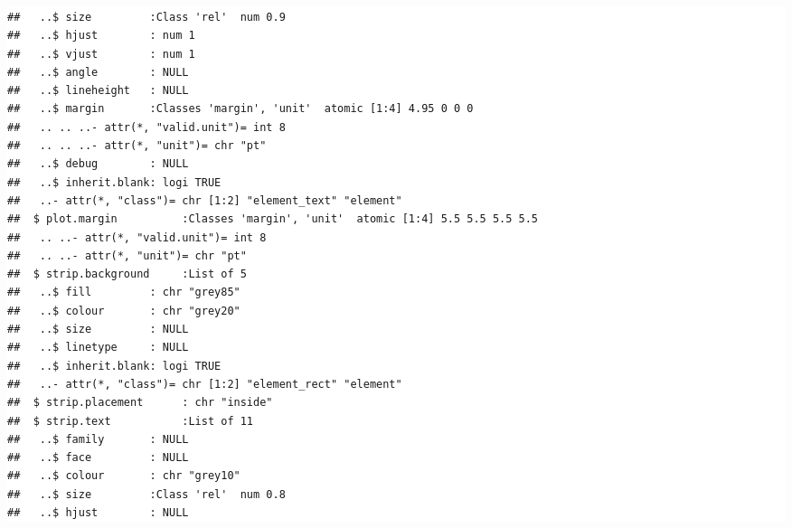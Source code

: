     ##   ..$ size         :Class 'rel'  num 0.9
    ##   ..$ hjust        : num 1
    ##   ..$ vjust        : num 1
    ##   ..$ angle        : NULL
    ##   ..$ lineheight   : NULL
    ##   ..$ margin       :Classes 'margin', 'unit'  atomic [1:4] 4.95 0 0 0
    ##   .. .. ..- attr(*, "valid.unit")= int 8
    ##   .. .. ..- attr(*, "unit")= chr "pt"
    ##   ..$ debug        : NULL
    ##   ..$ inherit.blank: logi TRUE
    ##   ..- attr(*, "class")= chr [1:2] "element_text" "element"
    ##  $ plot.margin          :Classes 'margin', 'unit'  atomic [1:4] 5.5 5.5 5.5 5.5
    ##   .. ..- attr(*, "valid.unit")= int 8
    ##   .. ..- attr(*, "unit")= chr "pt"
    ##  $ strip.background     :List of 5
    ##   ..$ fill         : chr "grey85"
    ##   ..$ colour       : chr "grey20"
    ##   ..$ size         : NULL
    ##   ..$ linetype     : NULL
    ##   ..$ inherit.blank: logi TRUE
    ##   ..- attr(*, "class")= chr [1:2] "element_rect" "element"
    ##  $ strip.placement      : chr "inside"
    ##  $ strip.text           :List of 11
    ##   ..$ family       : NULL
    ##   ..$ face         : NULL
    ##   ..$ colour       : chr "grey10"
    ##   ..$ size         :Class 'rel'  num 0.8
    ##   ..$ hjust        : NULL
